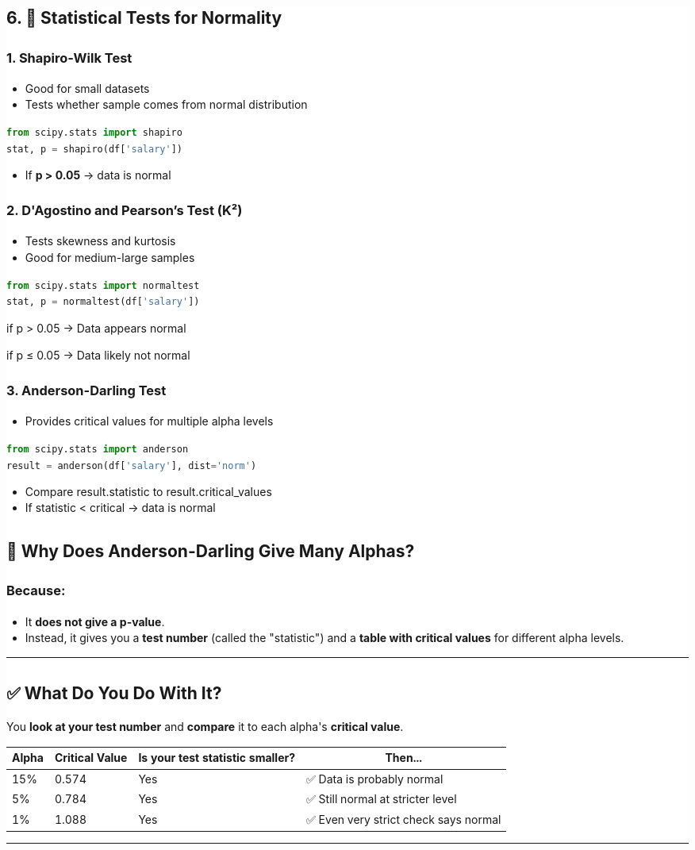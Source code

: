 ## 6. 🧪 Statistical Tests for Normality

### 1. Shapiro-Wilk Test

* Good for small datasets
* Tests whether sample comes from normal distribution

```python
from scipy.stats import shapiro
stat, p = shapiro(df['salary'])
```

* If **p > 0.05** → data is normal

### 2. D'Agostino and Pearson’s Test (K²)

* Tests skewness and kurtosis
* Good for medium-large samples

```python
from scipy.stats import normaltest
stat, p = normaltest(df['salary'])
```

if p > 0.05 → Data appears normal

if p ≤ 0.05 → Data likely not normal

### 3. Anderson-Darling Test

* Provides critical values for multiple alpha levels

```python
from scipy.stats import anderson
result = anderson(df['salary'], dist='norm')
```

* Compare result.statistic to result.critical\_values
* If statistic < critical → data is normal

## 🤔 Why Does Anderson-Darling Give Many Alphas?

### Because:

* It **does not give a p-value**.
* Instead, it gives you a **test number** (called the "statistic") and a **table with critical values** for different alpha levels.

---

## ✅ What Do You Do With It?

You **look at your test number** and **compare** it to each alpha's **critical value**.

| Alpha | Critical Value | Is your test statistic smaller? | Then...                              |
| ----- | -------------- | ------------------------------- | ------------------------------------ |
| 15%   | 0.574          | Yes                             | ✅ Data is probably normal            |
| 5%    | 0.784          | Yes                             | ✅ Still normal at stricter level     |
| 1%    | 1.088          | Yes                             | ✅ Even very strict check says normal |

---